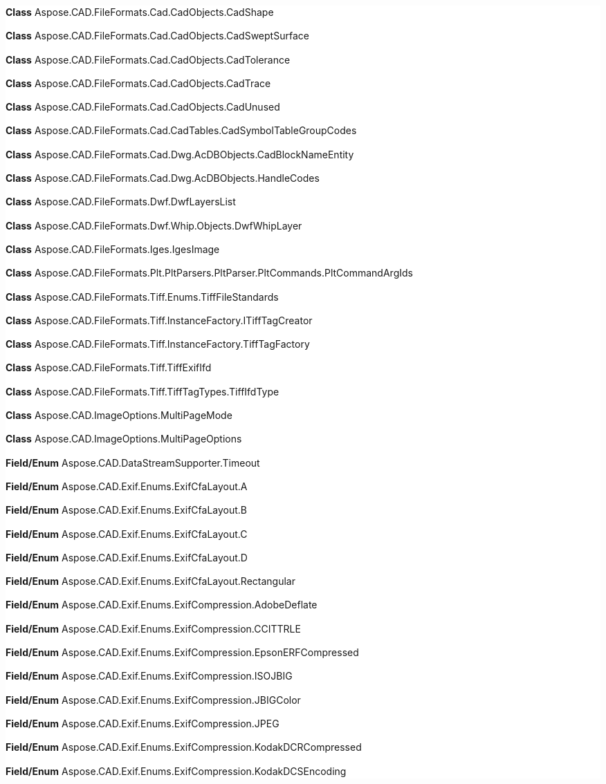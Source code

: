 **Class**         Aspose.CAD.FileFormats.Cad.CadObjects.CadShape

**Class**         Aspose.CAD.FileFormats.Cad.CadObjects.CadSweptSurface

**Class**         Aspose.CAD.FileFormats.Cad.CadObjects.CadTolerance

**Class**         Aspose.CAD.FileFormats.Cad.CadObjects.CadTrace

**Class**         Aspose.CAD.FileFormats.Cad.CadObjects.CadUnused

**Class**         Aspose.CAD.FileFormats.Cad.CadTables.CadSymbolTableGroupCodes

**Class**         Aspose.CAD.FileFormats.Cad.Dwg.AcDBObjects.CadBlockNameEntity

**Class**         Aspose.CAD.FileFormats.Cad.Dwg.AcDBObjects.HandleCodes

**Class**         Aspose.CAD.FileFormats.Dwf.DwfLayersList

**Class**         Aspose.CAD.FileFormats.Dwf.Whip.Objects.DwfWhipLayer

**Class**         Aspose.CAD.FileFormats.Iges.IgesImage

**Class**         Aspose.CAD.FileFormats.Plt.PltParsers.PltParser.PltCommands.PltCommandArgIds

**Class**         Aspose.CAD.FileFormats.Tiff.Enums.TiffFileStandards

**Class**         Aspose.CAD.FileFormats.Tiff.InstanceFactory.ITiffTagCreator

**Class**         Aspose.CAD.FileFormats.Tiff.InstanceFactory.TiffTagFactory

**Class**         Aspose.CAD.FileFormats.Tiff.TiffExifIfd

**Class**         Aspose.CAD.FileFormats.Tiff.TiffTagTypes.TiffIfdType

**Class**         Aspose.CAD.ImageOptions.MultiPageMode

**Class**         Aspose.CAD.ImageOptions.MultiPageOptions

**Field/Enum**    Aspose.CAD.DataStreamSupporter.Timeout

**Field/Enum**    Aspose.CAD.Exif.Enums.ExifCfaLayout.A

**Field/Enum**    Aspose.CAD.Exif.Enums.ExifCfaLayout.B

**Field/Enum**    Aspose.CAD.Exif.Enums.ExifCfaLayout.C

**Field/Enum**    Aspose.CAD.Exif.Enums.ExifCfaLayout.D

**Field/Enum**    Aspose.CAD.Exif.Enums.ExifCfaLayout.Rectangular

**Field/Enum**    Aspose.CAD.Exif.Enums.ExifCompression.AdobeDeflate

**Field/Enum**    Aspose.CAD.Exif.Enums.ExifCompression.CCITTRLE

**Field/Enum**    Aspose.CAD.Exif.Enums.ExifCompression.EpsonERFCompressed

**Field/Enum**    Aspose.CAD.Exif.Enums.ExifCompression.ISOJBIG

**Field/Enum**    Aspose.CAD.Exif.Enums.ExifCompression.JBIGColor

**Field/Enum**    Aspose.CAD.Exif.Enums.ExifCompression.JPEG

**Field/Enum**    Aspose.CAD.Exif.Enums.ExifCompression.KodakDCRCompressed

**Field/Enum**    Aspose.CAD.Exif.Enums.ExifCompression.KodakDCSEncoding
